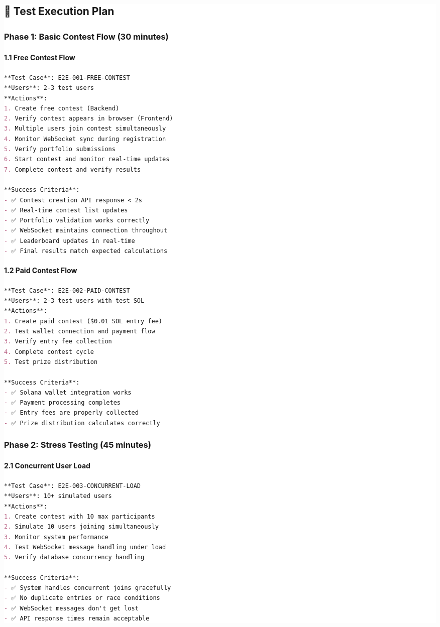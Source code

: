 
## 🚀 Test Execution Plan

### Phase 1: Basic Contest Flow (30 minutes)

#### 1.1 Free Contest Flow
```markdown
**Test Case**: E2E-001-FREE-CONTEST
**Users**: 2-3 test users
**Actions**:
1. Create free contest (Backend)
2. Verify contest appears in browser (Frontend)
3. Multiple users join contest simultaneously
4. Monitor WebSocket sync during registration
5. Verify portfolio submissions
6. Start contest and monitor real-time updates
7. Complete contest and verify results

**Success Criteria**:
- ✅ Contest creation API response < 2s
- ✅ Real-time contest list updates
- ✅ Portfolio validation works correctly
- ✅ WebSocket maintains connection throughout
- ✅ Leaderboard updates in real-time
- ✅ Final results match expected calculations
```

#### 1.2 Paid Contest Flow
```markdown
**Test Case**: E2E-002-PAID-CONTEST
**Users**: 2-3 test users with test SOL
**Actions**:
1. Create paid contest ($0.01 SOL entry fee)
2. Test wallet connection and payment flow
3. Verify entry fee collection
4. Complete contest cycle
5. Test prize distribution

**Success Criteria**:
- ✅ Solana wallet integration works
- ✅ Payment processing completes
- ✅ Entry fees are properly collected
- ✅ Prize distribution calculates correctly
```

### Phase 2: Stress Testing (45 minutes)

#### 2.1 Concurrent User Load
```markdown
**Test Case**: E2E-003-CONCURRENT-LOAD
**Users**: 10+ simulated users
**Actions**:
1. Create contest with 10 max participants
2. Simulate 10 users joining simultaneously
3. Monitor system performance
4. Test WebSocket message handling under load
5. Verify database concurrency handling

**Success Criteria**:
- ✅ System handles concurrent joins gracefully
- ✅ No duplicate entries or race conditions
- ✅ WebSocket messages don't get lost
- ✅ API response times remain acceptable
```